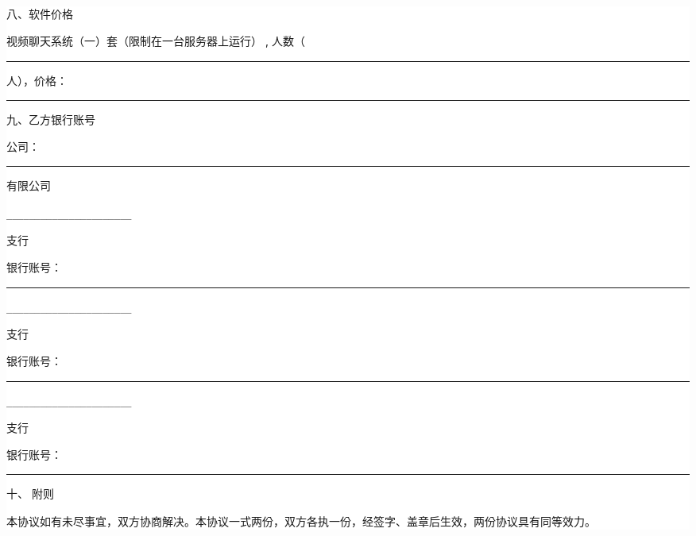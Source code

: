 



    

八、软件价格

    
视频聊天系统（一）套（限制在一台服务器上运行）
,
人数（
___
人），价格：
________________





    

九、乙方银行账号

    
公司：
____________
有限公司

    ______________________
支行

    
银行账号：
_______________
    ______________________
支行

    
银行账号：
_______________
    ______________________
支行

    
银行账号：
_______________





    

十、 附则

    
本协议如有未尽事宜，双方协商解决。本协议一式两份，双方各执一份，经签字、盖章后生效，两份协议具有同等效力。






 



